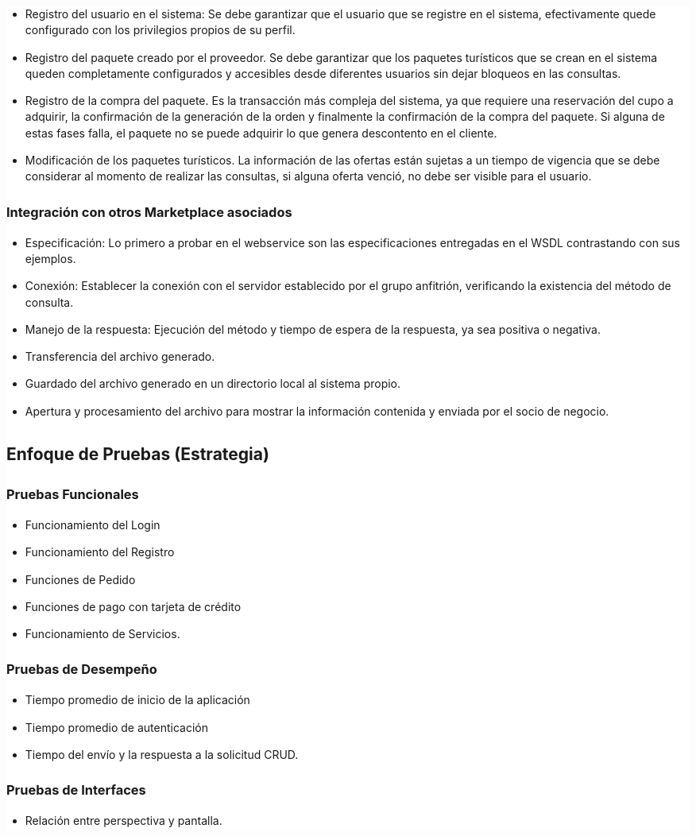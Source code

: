 -   Registro del usuario en el sistema: Se debe garantizar que el usuario que se registre en el sistema, efectivamente quede configurado con los privilegios propios de su perfil.
    
-   Registro del paquete creado por el proveedor. Se debe garantizar que los paquetes turísticos que se crean en el sistema queden completamente configurados y accesibles desde diferentes usuarios sin dejar bloqueos en las consultas.
-  Registro de la compra del paquete. Es la transacción más compleja del sistema, ya que requiere una reservación del cupo a adquirir, la confirmación de la generación de la orden y finalmente la confirmación de la compra del paquete. Si alguna de estas fases falla, el paquete no se puede adquirir lo que genera descontento en el cliente.
    
-   Modificación de los paquetes turísticos. La información de las ofertas están sujetas a un tiempo de vigencia que se debe considerar al momento de realizar las consultas, si alguna oferta venció, no debe ser visible para el usuario.

### **Integración con otros Marketplace asociados**

-   Especificación: Lo primero a probar en el webservice son las especificaciones entregadas en el WSDL contrastando con sus ejemplos.
    
-   Conexión: Establecer la conexión con el servidor establecido por el grupo anfitrión, verificando la existencia del método de consulta.
    
-   Manejo de la respuesta: Ejecución del método y tiempo de espera de la respuesta, ya sea positiva o negativa.
    
-   Transferencia del archivo generado.
    
-   Guardado del archivo generado en un directorio local al sistema propio.
    
-   Apertura y procesamiento del archivo para mostrar la información contenida y enviada por el socio de negocio.

## **Enfoque de Pruebas (Estrategia)**

### **Pruebas Funcionales**
-   Funcionamiento del Login
    
-   Funcionamiento del Registro
    
-   Funciones de Pedido
    
-   Funciones de pago con tarjeta de crédito
    
-   Funcionamiento de Servicios.
### **Pruebas de Desempeño**

-   Tiempo promedio de inicio de la aplicación
    
-   Tiempo promedio de autenticación
    
-   Tiempo del envío y la respuesta a la solicitud CRUD.
    

### **Pruebas de Interfaces**

-   Relación entre perspectiva y pantalla.
    